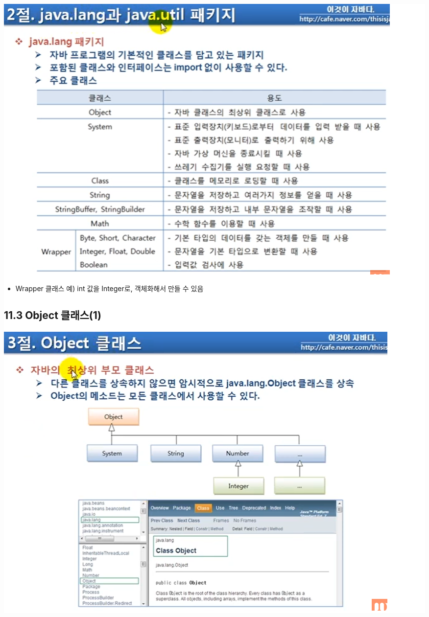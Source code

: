 ![Untitled](https://github.com/abarthdew/this-is-java/raw/main/00.basics/images/11(1).png)

- Wrapper 클래스 예) int 값을 Integer로, 객체화해서 만들 수 있음

## **11.3 Object 클래스(1)**

![Untitled](https://github.com/abarthdew/this-is-java/raw/main/00.basics/images/11(2).png)